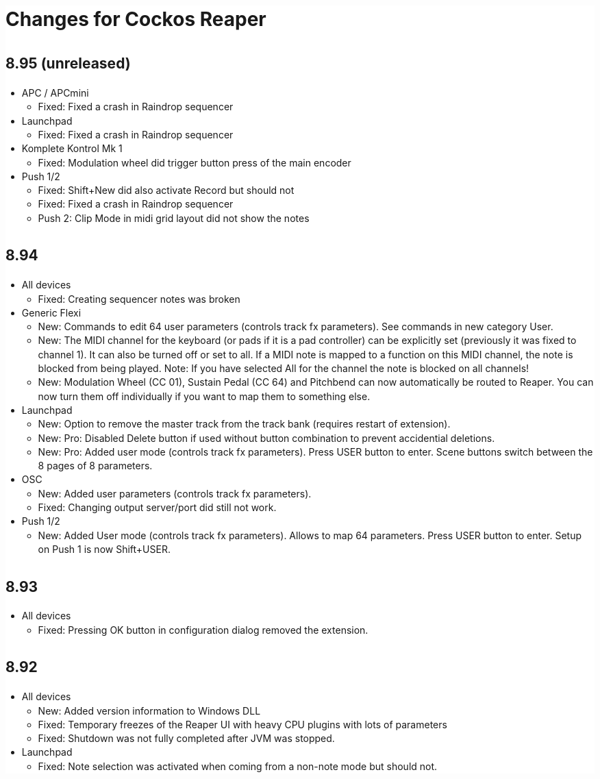 # Changes for Cockos Reaper

## 8.95 (unreleased)

* APC / APCmini
  * Fixed: Fixed a crash in Raindrop sequencer
* Launchpad
  * Fixed: Fixed a crash in Raindrop sequencer
* Komplete Kontrol Mk 1
  * Fixed: Modulation wheel did trigger button press of the main encoder
* Push 1/2
  * Fixed: Shift+New did also activate Record but should not
  * Fixed: Fixed a crash in Raindrop sequencer
  * Push 2: Clip Mode in midi grid layout did not show the notes

## 8.94

* All devices
  * Fixed: Creating sequencer notes was broken
* Generic Flexi
  * New: Commands to edit 64 user parameters (controls track fx parameters). See commands in new category User.
  * New: The MIDI channel for the keyboard (or pads if it is a pad controller) can be explicitly set (previously it was fixed to channel 1). It can also be turned off or set to all. If a MIDI note is mapped to a function on this MIDI channel, the note is blocked from being played. Note: If you have selected All for the channel the note is blocked on all channels!
  * New: Modulation Wheel (CC 01), Sustain Pedal (CC 64) and Pitchbend can now automatically be routed to Reaper. You can now turn them off individually if you want to map them to something else.
* Launchpad
  * New: Option to remove the master track from the track bank (requires restart of extension).
  * New: Pro: Disabled Delete button if used without button combination to prevent accidential deletions. 
  * New: Pro: Added user mode (controls track fx parameters). Press USER button to enter. Scene buttons switch between the 8 pages of 8 parameters.
* OSC
  * New: Added user parameters (controls track fx parameters).
  * Fixed: Changing output server/port did still not work.
* Push 1/2
  * New: Added User mode (controls track fx parameters). Allows to map 64 parameters. Press USER button to enter. Setup on Push 1 is now Shift+USER.

## 8.93

* All devices
  * Fixed: Pressing OK button in configuration dialog removed the extension.

## 8.92

* All devices
  * New: Added version information to Windows DLL
  * Fixed: Temporary freezes of the Reaper UI with heavy CPU plugins with lots of parameters
  * Fixed: Shutdown was not fully completed after JVM was stopped.
* Launchpad
  * Fixed: Note selection was activated when coming from a non-note mode but should not.
